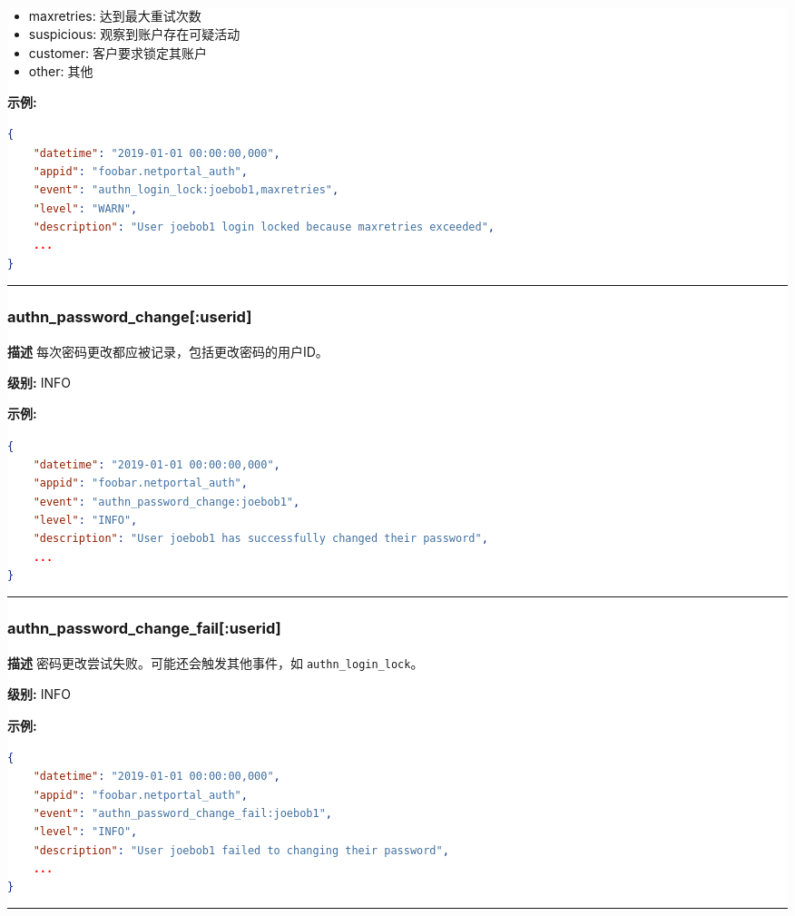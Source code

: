 - maxretries: 达到最大重试次数
- suspicious: 观察到账户存在可疑活动
- customer: 客户要求锁定其账户
- other: 其他

**示例:**

```json
{
    "datetime": "2019-01-01 00:00:00,000",
    "appid": "foobar.netportal_auth",
    "event": "authn_login_lock:joebob1,maxretries",
    "level": "WARN",
    "description": "User joebob1 login locked because maxretries exceeded",
    ...
}
```

---

### authn_password_change[:userid]

**描述**
每次密码更改都应被记录，包括更改密码的用户ID。

**级别:**
INFO

**示例:**

```json
{
    "datetime": "2019-01-01 00:00:00,000",
    "appid": "foobar.netportal_auth",
    "event": "authn_password_change:joebob1",
    "level": "INFO",
    "description": "User joebob1 has successfully changed their password",
    ...
}
```

---

### authn_password_change_fail[:userid]

**描述**
密码更改尝试失败。可能还会触发其他事件，如 `authn_login_lock`。

**级别:**
INFO

**示例:**

```json
{
    "datetime": "2019-01-01 00:00:00,000",
    "appid": "foobar.netportal_auth",
    "event": "authn_password_change_fail:joebob1",
    "level": "INFO",
    "description": "User joebob1 failed to changing their password",
    ...
}
```

---